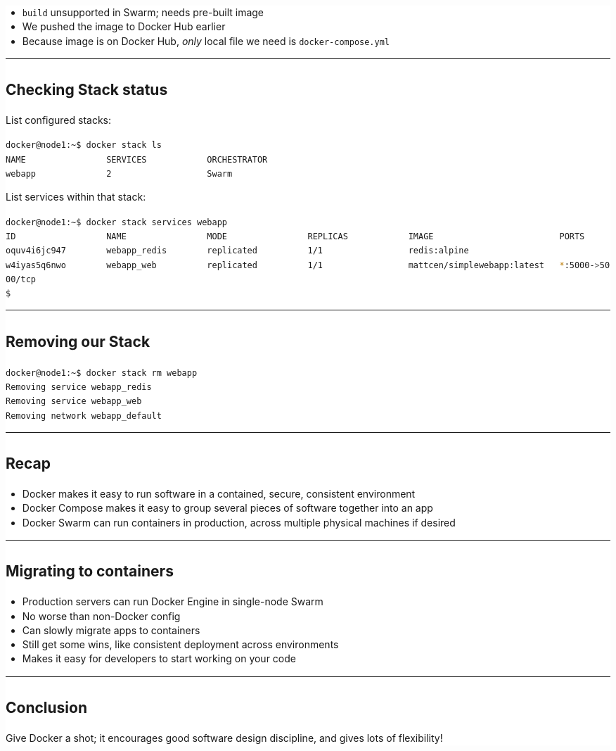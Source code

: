 * `build` unsupported in Swarm; needs pre-built image
* We pushed the image to Docker Hub earlier
* Because image is on Docker Hub, *only* local file we need is `docker-compose.yml`

---

## Checking Stack status

List configured stacks:
```sh
docker@node1:~$ docker stack ls
NAME                SERVICES            ORCHESTRATOR
webapp              2                   Swarm
```
List services within that stack:
```sh
docker@node1:~$ docker stack services webapp
ID                  NAME                MODE                REPLICAS            IMAGE                         PORTS
oquv4i6jc947        webapp_redis        replicated          1/1                 redis:alpine
w4iyas5q6nwo        webapp_web          replicated          1/1                 mattcen/simplewebapp:latest   *:5000->5000/tcp
$
```

---

## Removing our Stack

```sh
docker@node1:~$ docker stack rm webapp
Removing service webapp_redis
Removing service webapp_web
Removing network webapp_default
```

---

## Recap

* Docker makes it easy to run software in a contained, secure, consistent environment
* Docker Compose makes it easy to group several pieces of software together into an app
* Docker Swarm can run containers in production, across multiple physical machines if desired

---

## Migrating to containers

* Production servers can run Docker Engine in single-node Swarm
* No worse than non-Docker config
* Can slowly migrate apps to containers
* Still get some wins, like consistent deployment across environments
* Makes it easy for developers to start working on your code

---

##  Conclusion
Give Docker a shot; it encourages good software design discipline, and gives lots of flexibility!
